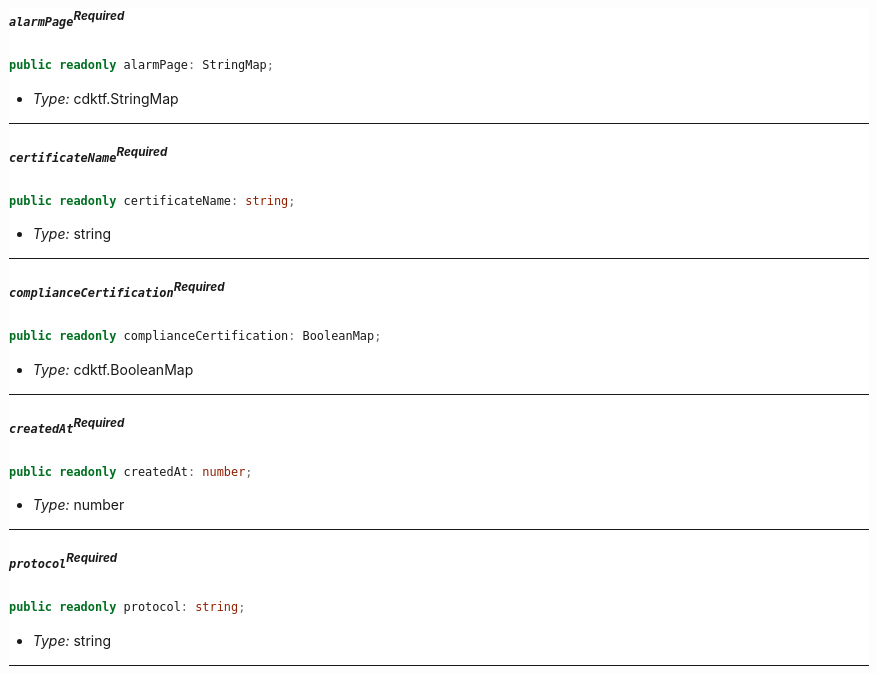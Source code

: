 ##### `alarmPage`<sup>Required</sup> <a name="alarmPage" id="@cdktf/provider-opentelekomcloud.wafDedicatedDomainV1.WafDedicatedDomainV1.property.alarmPage"></a>

```typescript
public readonly alarmPage: StringMap;
```

- *Type:* cdktf.StringMap

---

##### `certificateName`<sup>Required</sup> <a name="certificateName" id="@cdktf/provider-opentelekomcloud.wafDedicatedDomainV1.WafDedicatedDomainV1.property.certificateName"></a>

```typescript
public readonly certificateName: string;
```

- *Type:* string

---

##### `complianceCertification`<sup>Required</sup> <a name="complianceCertification" id="@cdktf/provider-opentelekomcloud.wafDedicatedDomainV1.WafDedicatedDomainV1.property.complianceCertification"></a>

```typescript
public readonly complianceCertification: BooleanMap;
```

- *Type:* cdktf.BooleanMap

---

##### `createdAt`<sup>Required</sup> <a name="createdAt" id="@cdktf/provider-opentelekomcloud.wafDedicatedDomainV1.WafDedicatedDomainV1.property.createdAt"></a>

```typescript
public readonly createdAt: number;
```

- *Type:* number

---

##### `protocol`<sup>Required</sup> <a name="protocol" id="@cdktf/provider-opentelekomcloud.wafDedicatedDomainV1.WafDedicatedDomainV1.property.protocol"></a>

```typescript
public readonly protocol: string;
```

- *Type:* string

---